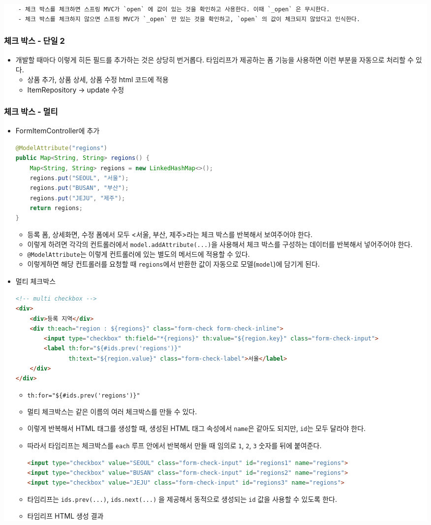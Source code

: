         - 체크 박스를 체크하면 스프링 MVC가 `open` 에 값이 있는 것을 확인하고 사용한다. 이때 `_open` 은 무시한다.
        - 체크 박스를 체크하지 않으면 스프링 MVC가 `_open` 만 있는 것을 확인하고, `open` 의 값이 체크되지 않았다고 인식한다.

### 체크 박스 - 단일 2

- 개발할 때마다 이렇게 히든 필드를 추가하는 것은 상당히 번거롭다. 타임리프가 제공하는 폼 기능을 사용하면 이런 부분을 자동으로 처리할 수 있다.
    - 상품 추가, 상품 상세, 상품 수정 html 코드에 적용
    - ItemRepository → update 수정

### 체크 박스 - 멀티

- FormItemController에 추가
    
    ```java
    @ModelAttribute("regions")
    public Map<String, String> regions() {
        Map<String, String> regions = new LinkedHashMap<>();
        regions.put("SEOUL", "서울");
        regions.put("BUSAN", "부산");
        regions.put("JEJU", "제주");
        return regions;
    }
    ```
    
    - 등록 폼, 상세화면, 수정 폼에서 모두 <서울, 부산, 제주>라는 체크 박스를 반복해서 보여주어야 한다.
    - 이렇게 하려면 각각의 컨트롤러에서 `model.addAttribute(...)`을 사용해서 체크 박스를 구성하는 데이터를 반복해서 넣어주어야 한다.
    - `@ModelAttribute`는 이렇게 컨트롤러에 있는 별도의 메서드에 적용할 수 있다.
    - 이렇게하면 해당 컨트롤러를 요청할 때 `regions`에서 반환한 값이 자동으로 모델(`model`)에 담기게 된다.

- 멀티 체크박스
    
    ```html
    <!-- multi checkbox -->
    <div>
        <div>등록 지역</div>
        <div th:each="region : ${regions}" class="form-check form-check-inline">
            <input type="checkbox" th:field="*{regions}" th:value="${region.key}" class="form-check-input">
            <label th:for="${#ids.prev('regions')}"
                   th:text="${region.value}" class="form-check-label">서울</label>
        </div>
    </div>
    ```
    
    - `th:for="${#ids.prev('regions')}"`
    - 멀티 체크박스는 같은 이름의 여러 체크박스를 만들 수 있다.
    - 이렇게 반복해서 HTML 태그를 생성할 때, 생성된 HTML 태그 속성에서 `name`은 같아도 되지만, `id`는 모두 달라야 한다.
    - 따라서 타임리프는 체크박스를 `each` 루프 안에서 반복해서 만들 때 임의로 `1`, `2`, `3` 숫자를 뒤에 붙여준다.
        
        ```html
        <input type="checkbox" value="SEOUL" class="form-check-input" id="regions1" name="regions">
        <input type="checkbox" value="BUSAN" class="form-check-input" id="regions2" name="regions">
        <input type="checkbox" value="JEJU" class="form-check-input" id="regions3" name="regions">
        ```
        
    - 타임리프는 `ids.prev(...)`, `ids.next(...)` 을 제공해서 동적으로
    생성되는 `id` 값을 사용할 수 있도록 한다.
    - 타임리프 HTML 생성 결과
        